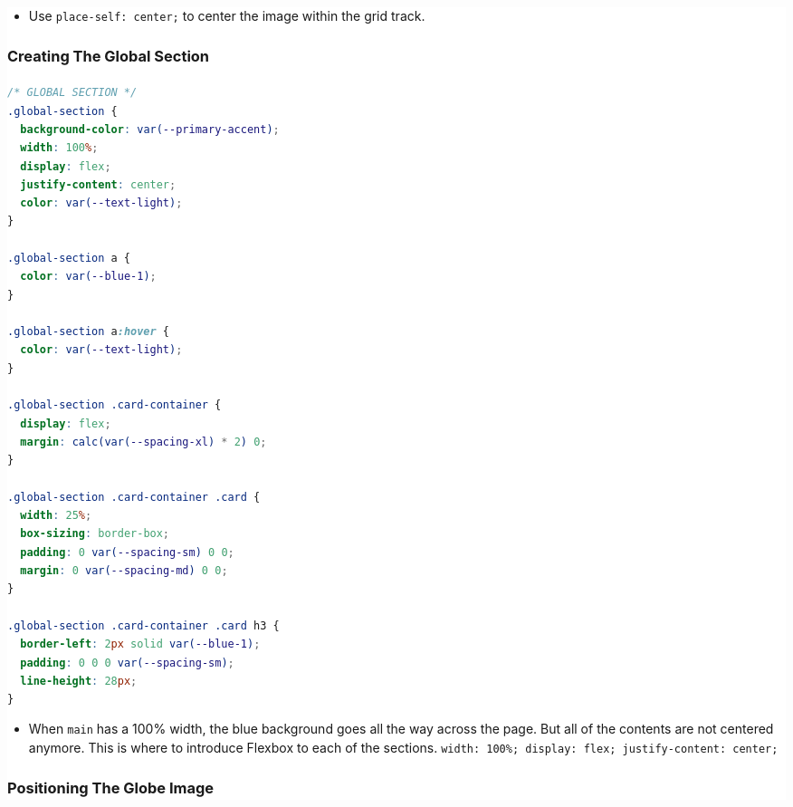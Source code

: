 - Use `place-self: center;` to center the image within the grid track.

### Creating The Global Section

```css
/* GLOBAL SECTION */
.global-section {
  background-color: var(--primary-accent);
  width: 100%;
  display: flex;
  justify-content: center;
  color: var(--text-light);
}

.global-section a {
  color: var(--blue-1);
}

.global-section a:hover {
  color: var(--text-light);
}

.global-section .card-container {
  display: flex;
  margin: calc(var(--spacing-xl) * 2) 0;
}

.global-section .card-container .card {
  width: 25%;
  box-sizing: border-box;
  padding: 0 var(--spacing-sm) 0 0;
  margin: 0 var(--spacing-md) 0 0;
}

.global-section .card-container .card h3 {
  border-left: 2px solid var(--blue-1);
  padding: 0 0 0 var(--spacing-sm);
  line-height: 28px;
}
```

- When `main` has a 100% width, the blue background goes all the way across the page.
  But all of the contents are not centered anymore.
  This is where to introduce Flexbox to each of the sections.
      ```
      width: 100%;
      display: flex;
      justify-content: center;
      ```

### Positioning The Globe Image
